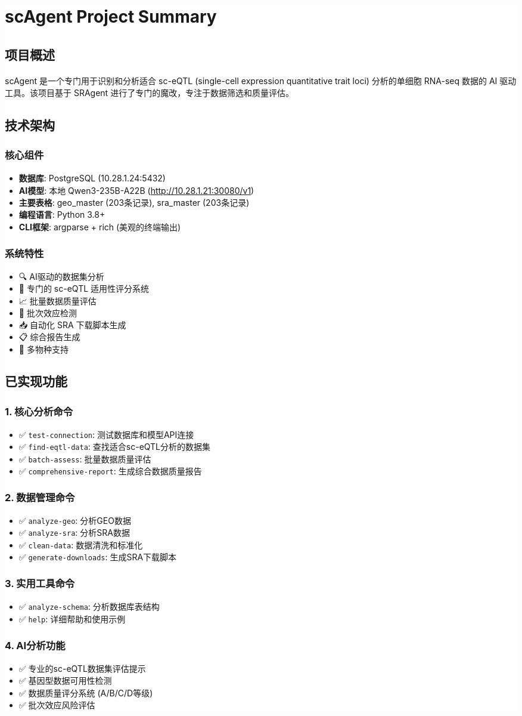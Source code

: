 # scAgent Project Summary

## 项目概述

scAgent 是一个专门用于识别和分析适合 sc-eQTL (single-cell expression quantitative trait loci) 分析的单细胞 RNA-seq 数据的 AI 驱动工具。该项目基于 SRAgent 进行了专门的魔改，专注于数据筛选和质量评估。

## 技术架构

### 核心组件
- **数据库**: PostgreSQL (10.28.1.24:5432)
- **AI模型**: 本地 Qwen3-235B-A22B (http://10.28.1.21:30080/v1)
- **主要表格**: geo_master (203条记录), sra_master (203条记录)
- **编程语言**: Python 3.8+
- **CLI框架**: argparse + rich (美观的终端输出)

### 系统特性
- 🔍 AI驱动的数据集分析
- 🧬 专门的 sc-eQTL 适用性评分系统
- 📈 批量数据质量评估
- 🔬 批次效应检测
- 📥 自动化 SRA 下载脚本生成
- 📋 综合报告生成
- 🎯 多物种支持

## 已实现功能

### 1. 核心分析命令
- ✅ `test-connection`: 测试数据库和模型API连接
- ✅ `find-eqtl-data`: 查找适合sc-eQTL分析的数据集
- ✅ `batch-assess`: 批量数据质量评估
- ✅ `comprehensive-report`: 生成综合数据质量报告

### 2. 数据管理命令
- ✅ `analyze-geo`: 分析GEO数据
- ✅ `analyze-sra`: 分析SRA数据
- ✅ `clean-data`: 数据清洗和标准化
- ✅ `generate-downloads`: 生成SRA下载脚本

### 3. 实用工具命令
- ✅ `analyze-schema`: 分析数据库表结构
- ✅ `help`: 详细帮助和使用示例

### 4. AI分析功能
- ✅ 专业的sc-eQTL数据集评估提示
- ✅ 基因型数据可用性检测
- ✅ 数据质量评分系统 (A/B/C/D等级)
- ✅ 批次效应风险评估
